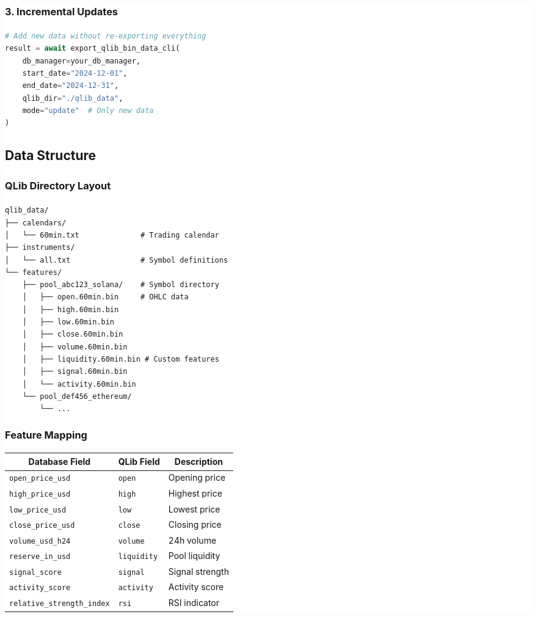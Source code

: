 ### 3. Incremental Updates

```python
# Add new data without re-exporting everything
result = await export_qlib_bin_data_cli(
    db_manager=your_db_manager,
    start_date="2024-12-01",
    end_date="2024-12-31", 
    qlib_dir="./qlib_data",
    mode="update"  # Only new data
)
```

## Data Structure

### QLib Directory Layout

```
qlib_data/
├── calendars/
│   └── 60min.txt              # Trading calendar
├── instruments/
│   └── all.txt                # Symbol definitions
└── features/
    ├── pool_abc123_solana/    # Symbol directory
    │   ├── open.60min.bin     # OHLC data
    │   ├── high.60min.bin
    │   ├── low.60min.bin
    │   ├── close.60min.bin
    │   ├── volume.60min.bin
    │   ├── liquidity.60min.bin # Custom features
    │   ├── signal.60min.bin
    │   └── activity.60min.bin
    └── pool_def456_ethereum/
        └── ...
```

### Feature Mapping

| Database Field | QLib Field | Description |
|---------------|------------|-------------|
| `open_price_usd` | `open` | Opening price |
| `high_price_usd` | `high` | Highest price |
| `low_price_usd` | `low` | Lowest price |
| `close_price_usd` | `close` | Closing price |
| `volume_usd_h24` | `volume` | 24h volume |
| `reserve_in_usd` | `liquidity` | Pool liquidity |
| `signal_score` | `signal` | Signal strength |
| `activity_score` | `activity` | Activity score |
| `relative_strength_index` | `rsi` | RSI indicator |
